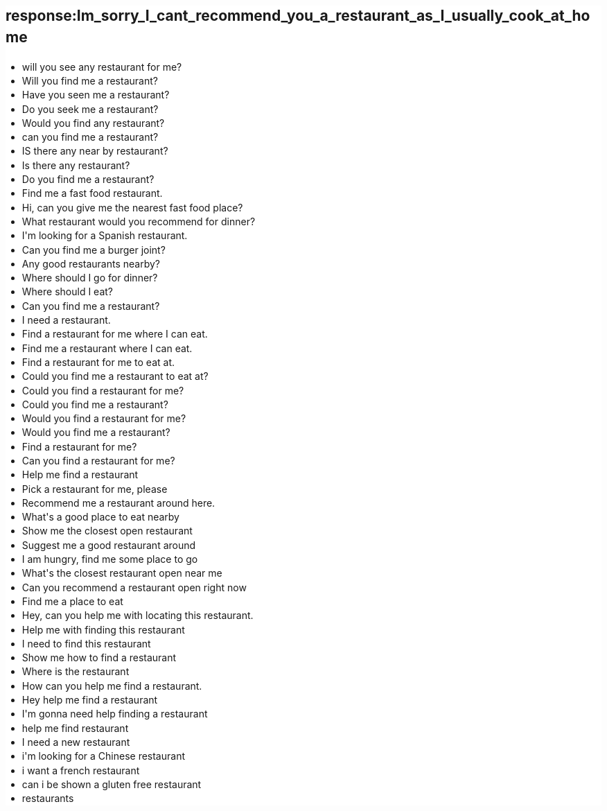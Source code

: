 ## response:Im_sorry_I_cant_recommend_you_a_restaurant_as_I_usually_cook_at_home
- will you see any restaurant for me?
- Will you find me a restaurant?
- Have you seen me a restaurant?
- Do you seek me a restaurant?
- Would you find any restaurant?
- can you find me a restaurant?
- IS there any near by restaurant?
- Is there any restaurant?
- Do you find me a restaurant?
- Find me a fast food restaurant.
- Hi, can you give me the nearest fast food place?
- What restaurant would you recommend for dinner?
- I'm looking for a Spanish restaurant.
- Can you find me a burger joint?
- Any good restaurants nearby?
- Where should I go for dinner?
- Where should I eat?
- Can you find me a restaurant?
- I need a restaurant.
- Find a restaurant for me where I can eat.
- Find me a restaurant where I can eat.
- Find a restaurant for me to eat at.
- Could you find me a restaurant to eat at?
- Could you find a restaurant for me?
- Could you find me a restaurant?
- Would you find a restaurant for me?
- Would you find me a restaurant?
- Find a restaurant for me?
- Can you find a restaurant for me?
- Help me find a restaurant
- Pick a restaurant for me, please
- Recommend me a restaurant around here.
- What's a good place to eat nearby
- Show me the closest open restaurant
- Suggest me a good restaurant around
- I am hungry, find me some place to go
- What's the closest restaurant open near me
- Can you recommend a restaurant open right now
- Find me a place to eat
- Hey, can you help me with locating this restaurant.
- Help me with finding this restaurant
- I need to find this restaurant
- Show me how to find a restaurant
- Where is the restaurant
- How can you help me find a restaurant.
- Hey help me find a restaurant
- I'm gonna need help finding a restaurant
- help me find restaurant
- I need a new restaurant
- i'm looking for a Chinese restaurant
- i want a french restaurant
- can i be shown a gluten free restaurant
- restaurants
